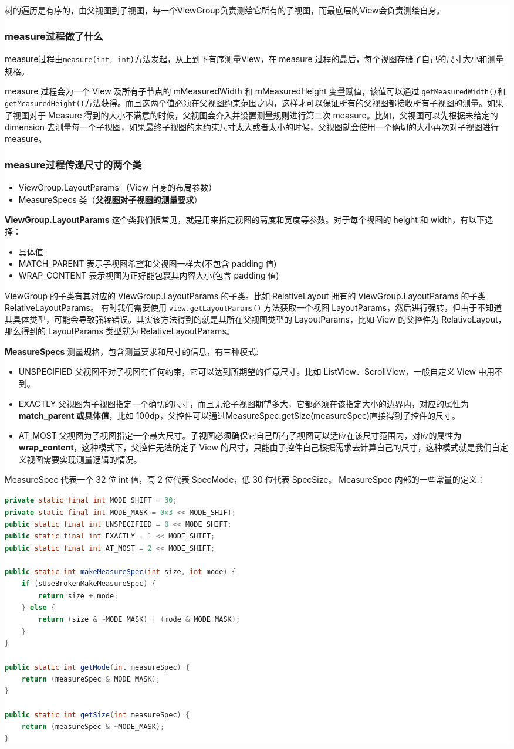 树的遍历是有序的，由父视图到子视图，每一个ViewGroup负责测绘它所有的子视图，而最底层的View会负责测绘自身。

### measure过程做了什么
measure过程由`measure(int, int)`方法发起，从上到下有序测量View，在 measure 过程的最后，每个视图存储了自己的尺寸大小和测量规格。

measure 过程会为一个 View 及所有子节点的 mMeasuredWidth 和 mMeasuredHeight 变量赋值，该值可以通过 `getMeasuredWidth()`和`getMeasuredHeight()`方法获得。而且这两个值必须在父视图约束范围之内，这样才可以保证所有的父视图都接收所有子视图的测量。如果子视图对于 Measure 得到的大小不满意的时候，父视图会介入并设置测量规则进行第二次 measure。比如，父视图可以先根据未给定的 dimension 去测量每一个子视图，如果最终子视图的未约束尺寸太大或者太小的时候，父视图就会使用一个确切的大小再次对子视图进行 measure。

### measure过程传递尺寸的两个类

* ViewGroup.LayoutParams （View 自身的布局参数）
* MeasureSpecs 类（**父视图对子视图的测量要求**）

**ViewGroup.LayoutParams**
这个类我们很常见，就是用来指定视图的高度和宽度等参数。对于每个视图的 height 和 width，有以下选择：

* 具体值
* MATCH_PARENT 表示子视图希望和父视图一样大(不包含 padding 值)
* WRAP_CONTENT 表示视图为正好能包裹其内容大小(包含 padding 值)

ViewGroup 的子类有其对应的 ViewGroup.LayoutParams 的子类。比如 RelativeLayout 拥有的 ViewGroup.LayoutParams 的子类 RelativeLayoutParams。
有时我们需要使用 `view.getLayoutParams()` 方法获取一个视图 LayoutParams，然后进行强转，但由于不知道其具体类型，可能会导致强转错误。其实该方法得到的就是其所在父视图类型的 LayoutParams，比如 View 的父控件为 RelativeLayout，那么得到的 LayoutParams 类型就为 RelativeLayoutParams。

**MeasureSpecs**
测量规格，包含测量要求和尺寸的信息，有三种模式:

* UNSPECIFIED
父视图不对子视图有任何约束，它可以达到所期望的任意尺寸。比如 ListView、ScrollView，一般自定义 View 中用不到。

* EXACTLY
父视图为子视图指定一个确切的尺寸，而且无论子视图期望多大，它都必须在该指定大小的边界内，对应的属性为 **match_parent 或具体值**，比如 100dp，父控件可以通过MeasureSpec.getSize(measureSpec)直接得到子控件的尺寸。

* AT\_MOST
父视图为子视图指定一个最大尺寸。子视图必须确保它自己所有子视图可以适应在该尺寸范围内，对应的属性为 **wrap_content**，这种模式下，父控件无法确定子 View 的尺寸，只能由子控件自己根据需求去计算自己的尺寸，这种模式就是我们自定义视图需要实现测量逻辑的情况。

MeasureSpec 代表一个 32 位 int 值，高 2 位代表 SpecMode，低 30 位代表 SpecSize。
MeasureSpec 内部的一些常量的定义：

```java
private static final int MODE_SHIFT = 30;
private static final int MODE_MASK = 0x3 << MODE_SHIFT;
public static final int UNSPECIFIED = 0 << MODE_SHIFT;
public static final int EXACTLY = 1 << MODE_SHIFT;
public static final int AT_MOST = 2 << MODE_SHIFT;

public static int makeMeasureSpec(int size, int mode) {
    if (sUseBrokenMakeMeasureSpec) {
        return size + mode;
    } else {
        return (size & ~MODE_MASK) | (mode & MODE_MASK);
    }
}

public static int getMode(int measureSpec) {
    return (measureSpec & MODE_MASK);
}

public static int getSize(int measureSpec) {
    return (measureSpec & ~MODE_MASK);
}
```
